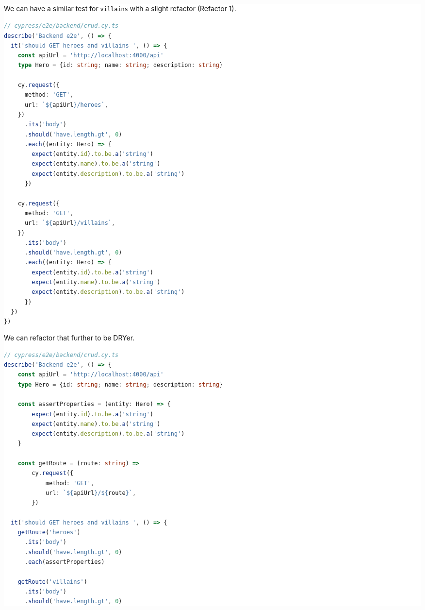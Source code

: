 We can have a similar test for `villains` with a slight refactor (Refactor 1).

```ts
// cypress/e2e/backend/crud.cy.ts
describe('Backend e2e', () => {
  it('should GET heroes and villains ', () => {
    const apiUrl = 'http://localhost:4000/api'
    type Hero = {id: string; name: string; description: string}

    cy.request({
      method: 'GET',
      url: `${apiUrl}/heroes`,
    })
      .its('body')
      .should('have.length.gt', 0)
      .each((entity: Hero) => {
        expect(entity.id).to.be.a('string')
        expect(entity.name).to.be.a('string')
        expect(entity.description).to.be.a('string')
      })

    cy.request({
      method: 'GET',
      url: `${apiUrl}/villains`,
    })
      .its('body')
      .should('have.length.gt', 0)
      .each((entity: Hero) => {
        expect(entity.id).to.be.a('string')
        expect(entity.name).to.be.a('string')
        expect(entity.description).to.be.a('string')
      })
  })
})
```

We can refactor that further to be DRYer. 

```ts
// cypress/e2e/backend/crud.cy.ts
describe('Backend e2e', () => {
	const apiUrl = 'http://localhost:4000/api'
	type Hero = {id: string; name: string; description: string}

	const assertProperties = (entity: Hero) => {
		expect(entity.id).to.be.a('string')
		expect(entity.name).to.be.a('string')
		expect(entity.description).to.be.a('string')
	}

	const getRoute = (route: string) =>
		cy.request({
			method: 'GET',
			url: `${apiUrl}/${route}`,
		})
  
  it('should GET heroes and villains ', () => {
    getRoute('heroes')
      .its('body')
      .should('have.length.gt', 0)
      .each(assertProperties)

    getRoute('villains')
      .its('body')
      .should('have.length.gt', 0)
```